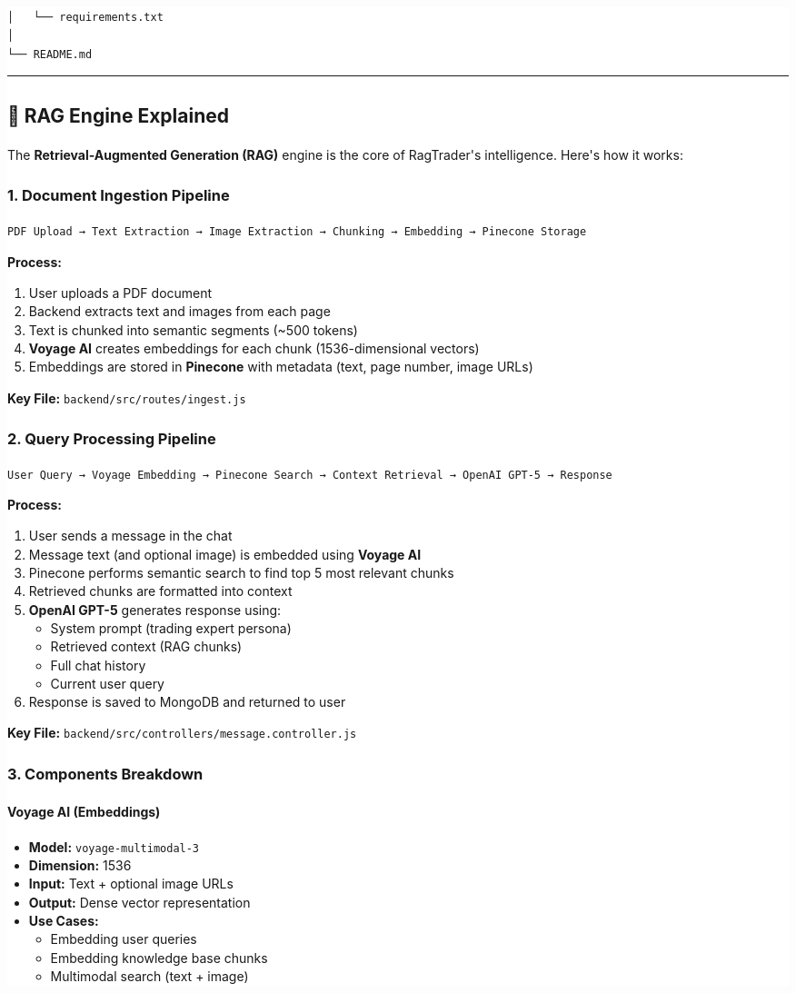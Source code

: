 ```
│   └── requirements.txt
│
└── README.md
```

---

## 🧠 RAG Engine Explained

The **Retrieval-Augmented Generation (RAG)** engine is the core of RagTrader's intelligence. Here's how it works:

### 1. Document Ingestion Pipeline

```
PDF Upload → Text Extraction → Image Extraction → Chunking → Embedding → Pinecone Storage
```

**Process:**

1. User uploads a PDF document
2. Backend extracts text and images from each page
3. Text is chunked into semantic segments (~500 tokens)
4. **Voyage AI** creates embeddings for each chunk (1536-dimensional vectors)
5. Embeddings are stored in **Pinecone** with metadata (text, page number, image URLs)

**Key File:** `backend/src/routes/ingest.js`

### 2. Query Processing Pipeline

```
User Query → Voyage Embedding → Pinecone Search → Context Retrieval → OpenAI GPT-5 → Response
```

**Process:**

1. User sends a message in the chat
2. Message text (and optional image) is embedded using **Voyage AI**
3. Pinecone performs semantic search to find top 5 most relevant chunks
4. Retrieved chunks are formatted into context
5. **OpenAI GPT-5** generates response using:
   - System prompt (trading expert persona)
   - Retrieved context (RAG chunks)
   - Full chat history
   - Current user query
6. Response is saved to MongoDB and returned to user

**Key File:** `backend/src/controllers/message.controller.js`

### 3. Components Breakdown

#### **Voyage AI (Embeddings)**

- **Model:** `voyage-multimodal-3`
- **Dimension:** 1536
- **Input:** Text + optional image URLs
- **Output:** Dense vector representation
- **Use Cases:**
  - Embedding user queries
  - Embedding knowledge base chunks
  - Multimodal search (text + image)
